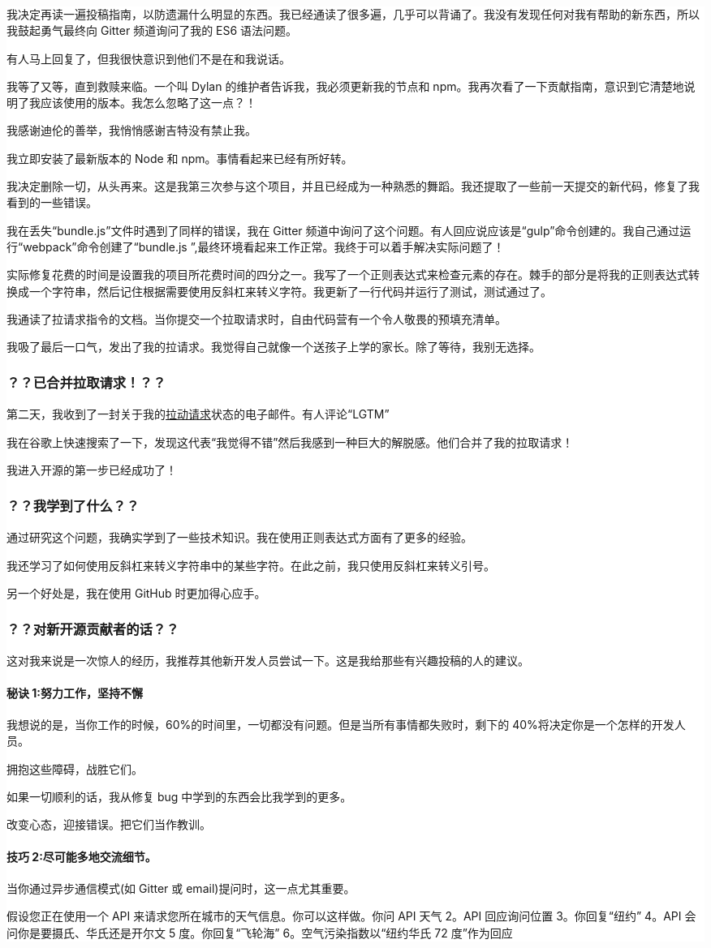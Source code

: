 我决定再读一遍投稿指南，以防遗漏什么明显的东西。我已经通读了很多遍，几乎可以背诵了。我没有发现任何对我有帮助的新东西，所以我鼓起勇气最终向 Gitter 频道询问了我的 ES6 语法问题。

有人马上回复了，但我很快意识到他们不是在和我说话。

我等了又等，直到救赎来临。一个叫 Dylan 的维护者告诉我，我必须更新我的节点和 npm。我再次看了一下贡献指南，意识到它清楚地说明了我应该使用的版本。我怎么忽略了这一点？！

我感谢迪伦的善举，我悄悄感谢吉特没有禁止我。

我立即安装了最新版本的 Node 和 npm。事情看起来已经有所好转。

我决定删除一切，从头再来。这是我第三次参与这个项目，并且已经成为一种熟悉的舞蹈。我还提取了一些前一天提交的新代码，修复了我看到的一些错误。

我在丢失“bundle.js”文件时遇到了同样的错误，我在 Gitter 频道中询问了这个问题。有人回应说应该是“gulp”命令创建的。我自己通过运行“webpack”命令创建了“bundle.js ”,最终环境看起来工作正常。我终于可以着手解决实际问题了！

实际修复花费的时间是设置我的项目所花费时间的四分之一。我写了一个正则表达式来检查元素的存在。棘手的部分是将我的正则表达式转换成一个字符串，然后记住根据需要使用反斜杠来转义字符。我更新了一行代码并运行了测试，测试通过了。

我通读了拉请求指令的文档。当你提交一个拉取请求时，自由代码营有一个令人敬畏的预填充清单。

我吸了最后一口气，发出了我的拉请求。我觉得自己就像一个送孩子上学的家长。除了等待，我别无选择。

### ？？已合并拉取请求！？？

第二天，我收到了一封关于我的[拉动请求](https://github.com/FreeCodeCamp/FreeCodeCamp/pull/11026#event-810810708)状态的电子邮件。有人评论“LGTM”

我在谷歌上快速搜索了一下，发现这代表“我觉得不错”然后我感到一种巨大的解脱感。他们合并了我的拉取请求！

我进入开源的第一步已经成功了！

### ？？我学到了什么？？

通过研究这个问题，我确实学到了一些技术知识。我在使用正则表达式方面有了更多的经验。

我还学习了如何使用反斜杠来转义字符串中的某些字符。在此之前，我只使用反斜杠来转义引号。

另一个好处是，我在使用 GitHub 时更加得心应手。

### ？？对新开源贡献者的话？？

这对我来说是一次惊人的经历，我推荐其他新开发人员尝试一下。这是我给那些有兴趣投稿的人的建议。

#### 秘诀 1:努力工作，坚持不懈

我想说的是，当你工作的时候，60%的时间里，一切都没有问题。但是当所有事情都失败时，剩下的 40%将决定你是一个怎样的开发人员。

拥抱这些障碍，战胜它们。

如果一切顺利的话，我从修复 bug 中学到的东西会比我学到的更多。

改变心态，迎接错误。把它们当作教训。

#### 技巧 2:尽可能多地交流细节。

当你通过异步通信模式(如 Gitter 或 email)提问时，这一点尤其重要。

假设您正在使用一个 API 来请求您所在城市的天气信息。你可以这样做。你问 API 天气
2。API 回应询问位置
3。你回复“纽约”
4。API 会问你是要摄氏、华氏还是开尔文
5 度。你回复“飞轮海”
6。空气污染指数以“纽约华氏 72 度”作为回应
